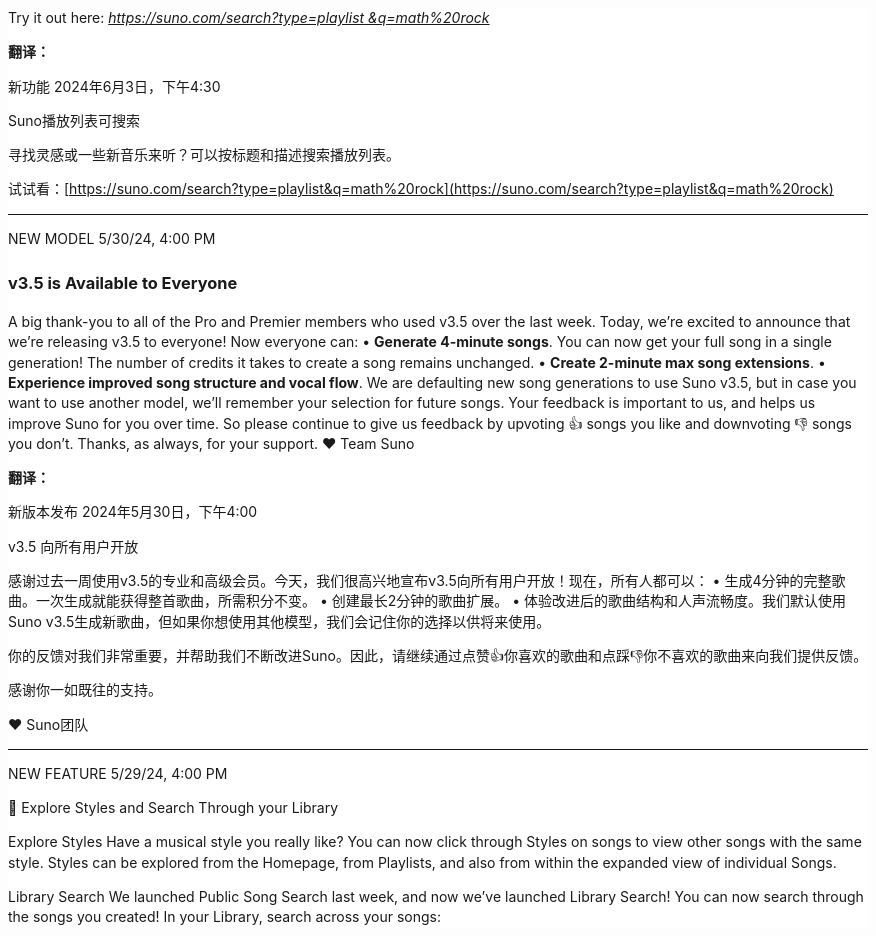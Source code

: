 Try it out here: [_https://suno.com/search?type=playlist
&q=math%20rock_](https://suno.com/search?type=playlist&q=math%20rock)

**翻译：**

新功能 2024年6月3日，下午4:30

Suno播放列表可搜索

寻找灵感或一些新音乐来听？可以按标题和描述搜索播放列表。

试试看：[https://suno.com/search?type=playlist&q=math%20rock](https://suno.com/search?type=playlist&q=math%20rock)

* * *

NEW MODEL 5/30/24, 4:00 PM

### v3.5 is Available to Everyone

A big thank-you to all of the Pro and Premier members who used v3.5 over the
last week. Today, we’re excited to announce that we’re releasing v3.5 to
everyone! Now everyone can: • **Generate 4-minute songs**. You can now get
your full song in a single generation! The number of credits it takes to
create a song remains unchanged. • **Create 2-minute max song extensions**. •
**Experience improved song structure and vocal flow**. We are defaulting new
song generations to use Suno v3.5, but in case you want to use another model,
we’ll remember your selection for future songs. Your feedback is important to
us, and helps us improve Suno for you over time. So please continue to give us
feedback by upvoting 👍 songs you like and downvoting 👎 songs you don’t.
Thanks, as always, for your support. :heart: Team Suno

**翻译：**

新版本发布 2024年5月30日，下午4:00

v3.5 向所有用户开放

感谢过去一周使用v3.5的专业和高级会员。今天，我们很高兴地宣布v3.5向所有用户开放！现在，所有人都可以： •
生成4分钟的完整歌曲。一次生成就能获得整首歌曲，所需积分不变。 • 创建最长2分钟的歌曲扩展。 • 体验改进后的歌曲结构和人声流畅度。我们默认使用Suno
v3.5生成新歌曲，但如果你想使用其他模型，我们会记住你的选择以供将来使用。

你的反馈对我们非常重要，并帮助我们不断改进Suno。因此，请继续通过点赞👍你喜欢的歌曲和点踩👎你不喜欢的歌曲来向我们提供反馈。

感谢你一如既往的支持。

❤️ Suno团队

* * *

NEW FEATURE 5/29/24, 4:00 PM

🔎 Explore Styles and Search Through your Library

Explore Styles Have a musical style you really like? You can now click through
Styles on songs to view other songs with the same style. Styles can be
explored from the Homepage, from Playlists, and also from within the expanded
view of individual Songs.

Library Search We launched Public Song Search last week, and now we’ve
launched Library Search! You can now search through the songs you created! In
your Library, search across your songs:
